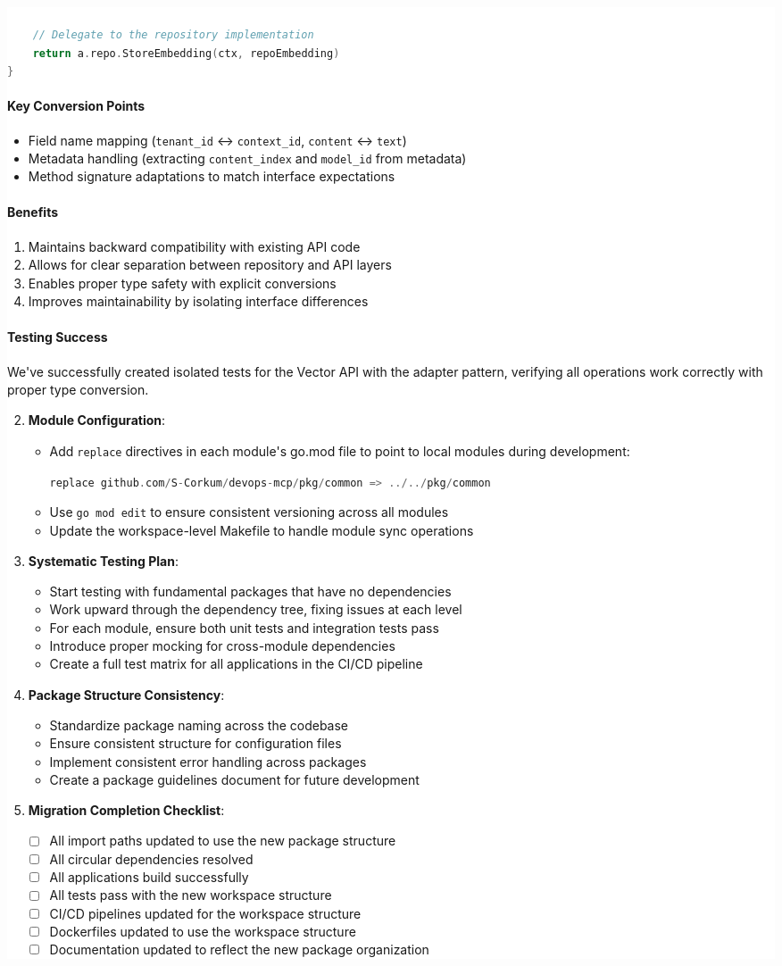 ```go
    
    // Delegate to the repository implementation
    return a.repo.StoreEmbedding(ctx, repoEmbedding)
}
```

#### Key Conversion Points

- Field name mapping (`tenant_id` ↔ `context_id`, `content` ↔ `text`)
- Metadata handling (extracting `content_index` and `model_id` from metadata)
- Method signature adaptations to match interface expectations

#### Benefits

1. Maintains backward compatibility with existing API code
2. Allows for clear separation between repository and API layers
3. Enables proper type safety with explicit conversions
4. Improves maintainability by isolating interface differences

#### Testing Success

We've successfully created isolated tests for the Vector API with the adapter pattern, verifying all operations work correctly with proper type conversion.

2. **Module Configuration**:
   - Add `replace` directives in each module's go.mod file to point to local modules during development:
     ```go
     replace github.com/S-Corkum/devops-mcp/pkg/common => ../../pkg/common
     ```
   - Use `go mod edit` to ensure consistent versioning across all modules
   - Update the workspace-level Makefile to handle module sync operations

3. **Systematic Testing Plan**:
   - Start testing with fundamental packages that have no dependencies
   - Work upward through the dependency tree, fixing issues at each level
   - For each module, ensure both unit tests and integration tests pass
   - Introduce proper mocking for cross-module dependencies
   - Create a full test matrix for all applications in the CI/CD pipeline

4. **Package Structure Consistency**:
   - Standardize package naming across the codebase
   - Ensure consistent structure for configuration files
   - Implement consistent error handling across packages
   - Create a package guidelines document for future development

5. **Migration Completion Checklist**:
   - [ ] All import paths updated to use the new package structure
   - [ ] All circular dependencies resolved
   - [ ] All applications build successfully
   - [ ] All tests pass with the new workspace structure
   - [ ] CI/CD pipelines updated for the workspace structure
   - [ ] Dockerfiles updated to use the workspace structure
   - [ ] Documentation updated to reflect the new package organization

